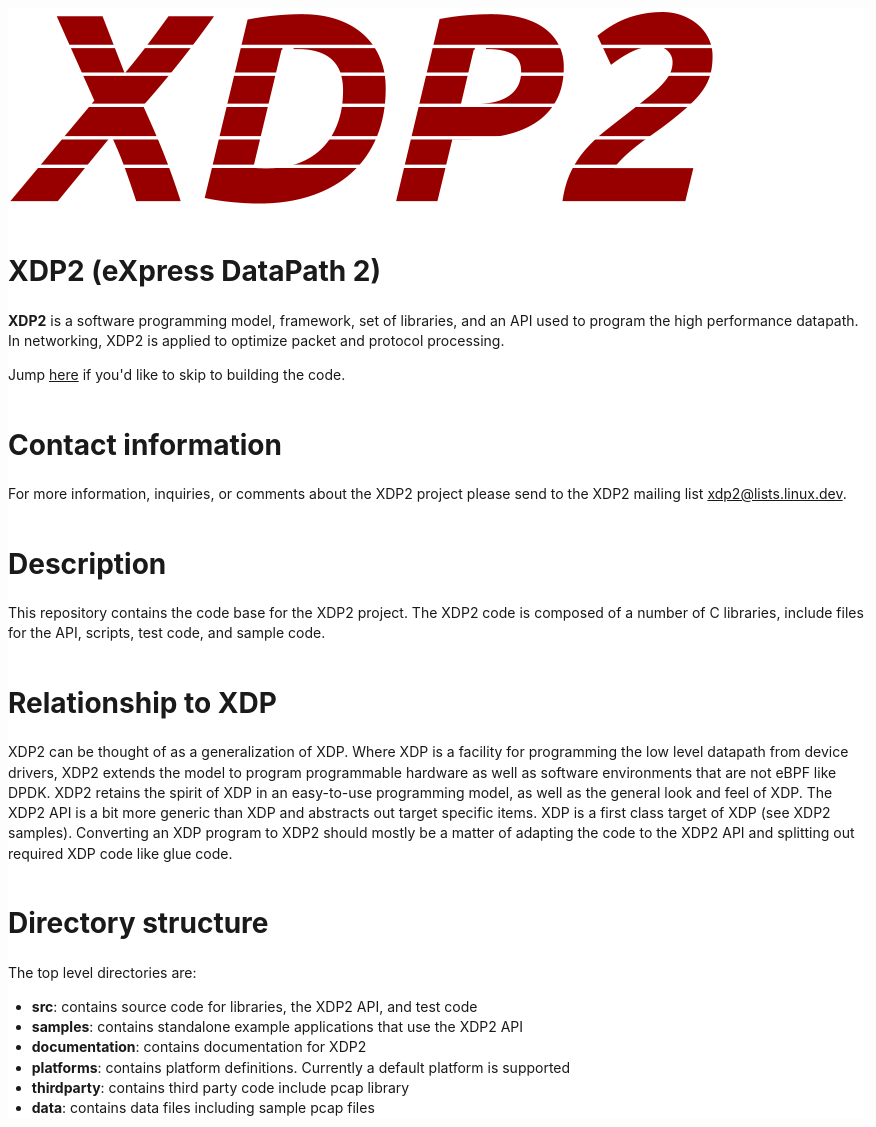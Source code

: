 <img src="documentation/images/xdp2-big.png" alt="XDP2 big logo"/>

XDP2 (eXpress DataPath 2)
=========================

**XDP2** is a software programming model, framework, set of libraries, and an
API used to program the high performance datapath. In networking, XDP2 is
applied to optimize packet and protocol processing.

Jump [here](#Building-src) if you'd like to skip to building the code.

Contact information
===================

For more information, inquiries, or comments about the XDP2 project please
send to the XDP2 mailing list xdp2@lists.linux.dev.

Description
===========

This repository contains the code base for the XDP2 project. The XDP2 code
is composed of a number of C libraries, include files for the API, scripts,
test code, and sample code.

Relationship to XDP
===================

XDP2 can be thought of as a generalization of XDP. Where XDP is a facility
for programming the low level datapath from device drivers, XDP2 extends
the model to program programmable hardware as well as software environments
that are not eBPF like DPDK. XDP2 retains the spirit of XDP in an easy-to-use
programming model, as well as the general look and feel of XDP. The XDP2
API is a bit more generic than XDP and abstracts out target specific items.
XDP is a first class target of XDP (see XDP2 samples). Converting an XDP
program to XDP2 should mostly be a matter of adapting the code to the XDP2
API and splitting out required XDP code like glue code.

Directory structure
===================

The top level directories are:

* **src**: contains source code for libraries, the XDP2 API, and test code
* **samples**: contains standalone example applications that use the XDP2 API
* **documentation**: contains documentation for XDP2
* **platforms**: contains platform definitions. Currently a default platform
is supported
* **thirdparty**: contains third party code include pcap library
* **data**: contains data files including sample pcap files
